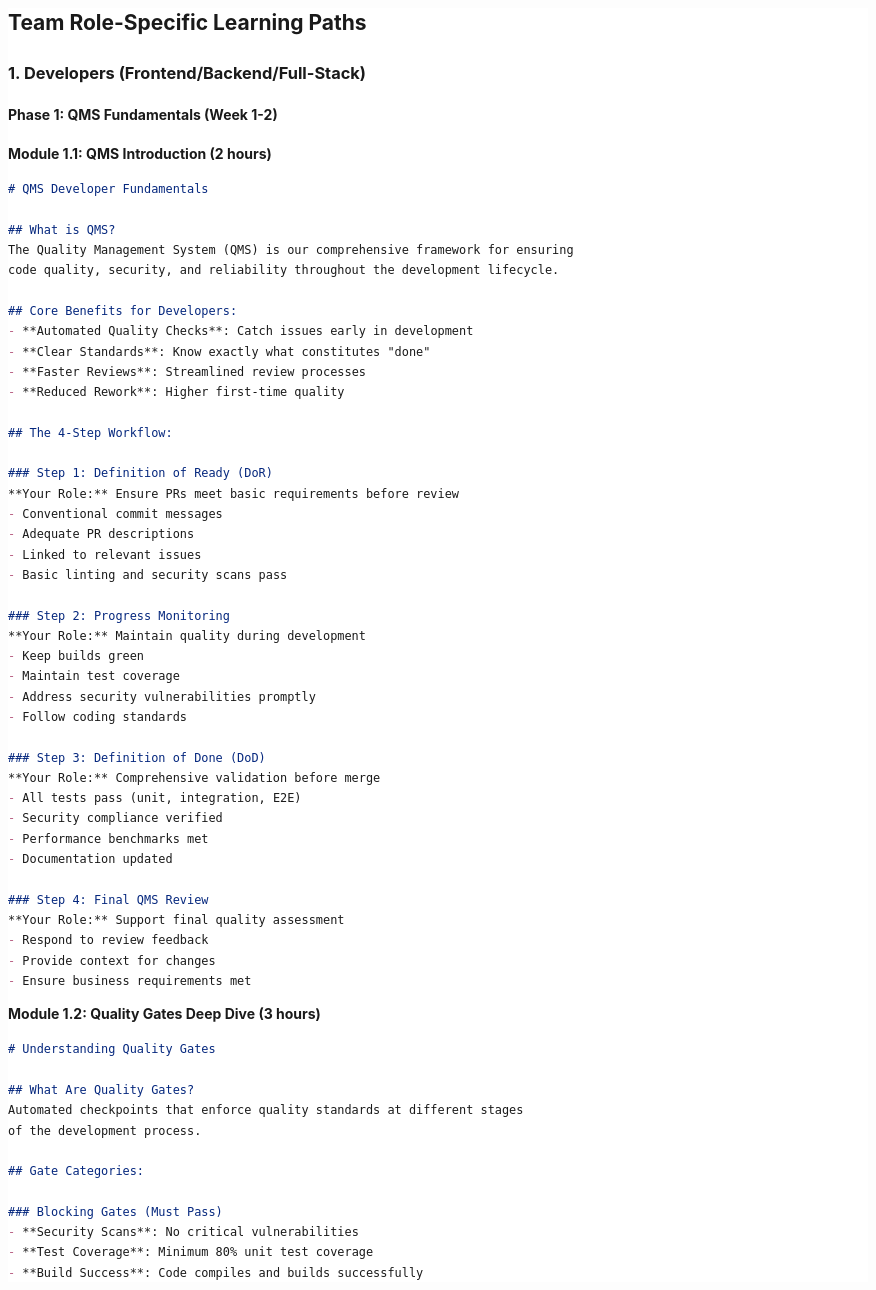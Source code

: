 ## Team Role-Specific Learning Paths

### 1. Developers (Frontend/Backend/Full-Stack)

#### Phase 1: QMS Fundamentals (Week 1-2)

**Module 1.1: QMS Introduction (2 hours)**
```markdown
# QMS Developer Fundamentals

## What is QMS?
The Quality Management System (QMS) is our comprehensive framework for ensuring 
code quality, security, and reliability throughout the development lifecycle.

## Core Benefits for Developers:
- **Automated Quality Checks**: Catch issues early in development
- **Clear Standards**: Know exactly what constitutes "done"
- **Faster Reviews**: Streamlined review processes
- **Reduced Rework**: Higher first-time quality

## The 4-Step Workflow:

### Step 1: Definition of Ready (DoR)
**Your Role:** Ensure PRs meet basic requirements before review
- Conventional commit messages
- Adequate PR descriptions
- Linked to relevant issues
- Basic linting and security scans pass

### Step 2: Progress Monitoring
**Your Role:** Maintain quality during development
- Keep builds green
- Maintain test coverage
- Address security vulnerabilities promptly
- Follow coding standards

### Step 3: Definition of Done (DoD)
**Your Role:** Comprehensive validation before merge
- All tests pass (unit, integration, E2E)
- Security compliance verified
- Performance benchmarks met
- Documentation updated

### Step 4: Final QMS Review
**Your Role:** Support final quality assessment
- Respond to review feedback
- Provide context for changes
- Ensure business requirements met
```

**Module 1.2: Quality Gates Deep Dive (3 hours)**
```markdown
# Understanding Quality Gates

## What Are Quality Gates?
Automated checkpoints that enforce quality standards at different stages
of the development process.

## Gate Categories:

### Blocking Gates (Must Pass)
- **Security Scans**: No critical vulnerabilities
- **Test Coverage**: Minimum 80% unit test coverage
- **Build Success**: Code compiles and builds successfully
```